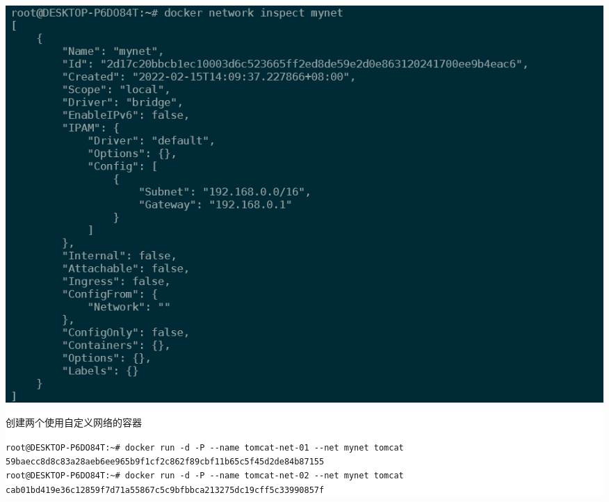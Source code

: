![image-20220215141124859](picture\image-20220215141124859.png)

创建两个使用自定义网络的容器

```shell
root@DESKTOP-P6DO84T:~# docker run -d -P --name tomcat-net-01 --net mynet tomcat
59baecc8d8c83a28aeb6ee965b9f1cf2c862f89cbf11b65c5f45d2de84b87155
root@DESKTOP-P6DO84T:~# docker run -d -P --name tomcat-net-02 --net mynet tomcat
cab01bd419e36c12859f7d71a55867c5c9bfbbca213275dc19cff5c33990857f
```

